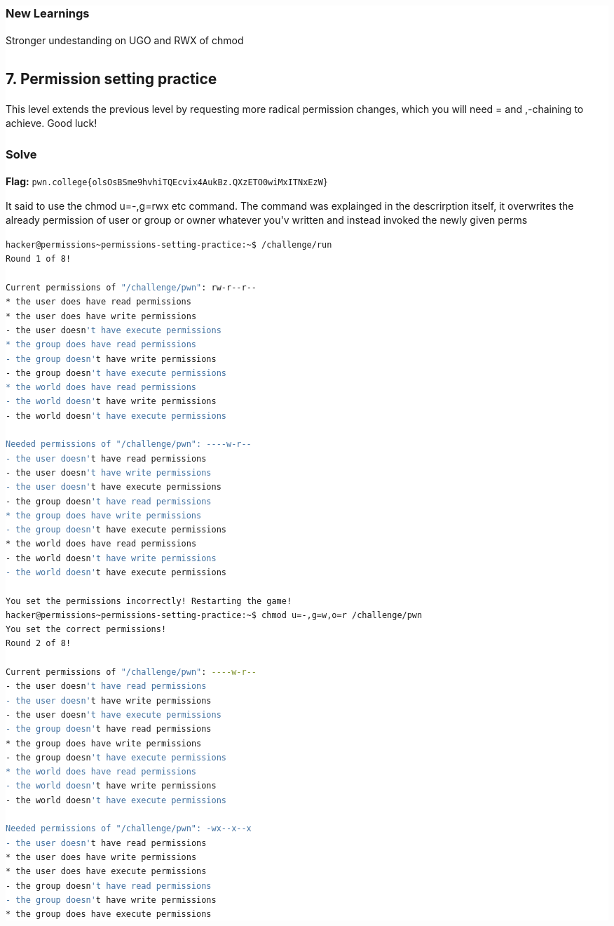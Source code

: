 ### New Learnings
Stronger undestanding on UGO and RWX of chmod

## 7. Permission setting practice
This level extends the previous level by requesting more radical permission changes, which you will need = and ,-chaining to achieve. Good luck!

### Solve
**Flag:** `pwn.college{olsOsBSme9hvhiTQEcvix4AukBz.QXzETO0wiMxITNxEzW}`

It said to use the chmod u=-,g=rwx etc command. The command was explainged in the descrirption itself, it overwrites the already permission of user or group or owner whatever you'v written and instead invoked the newly given perms

```bash
hacker@permissions~permissions-setting-practice:~$ /challenge/run
Round 1 of 8!

Current permissions of "/challenge/pwn": rw-r--r--
* the user does have read permissions
* the user does have write permissions
- the user doesn't have execute permissions
* the group does have read permissions
- the group doesn't have write permissions
- the group doesn't have execute permissions
* the world does have read permissions
- the world doesn't have write permissions
- the world doesn't have execute permissions

Needed permissions of "/challenge/pwn": ----w-r--
- the user doesn't have read permissions
- the user doesn't have write permissions
- the user doesn't have execute permissions
- the group doesn't have read permissions
* the group does have write permissions
- the group doesn't have execute permissions
* the world does have read permissions
- the world doesn't have write permissions
- the world doesn't have execute permissions

You set the permissions incorrectly! Restarting the game!
hacker@permissions~permissions-setting-practice:~$ chmod u=-,g=w,o=r /challenge/pwn
You set the correct permissions!
Round 2 of 8!

Current permissions of "/challenge/pwn": ----w-r--
- the user doesn't have read permissions
- the user doesn't have write permissions
- the user doesn't have execute permissions
- the group doesn't have read permissions
* the group does have write permissions
- the group doesn't have execute permissions
* the world does have read permissions
- the world doesn't have write permissions
- the world doesn't have execute permissions

Needed permissions of "/challenge/pwn": -wx--x--x
- the user doesn't have read permissions
* the user does have write permissions
* the user does have execute permissions
- the group doesn't have read permissions
- the group doesn't have write permissions
* the group does have execute permissions
```